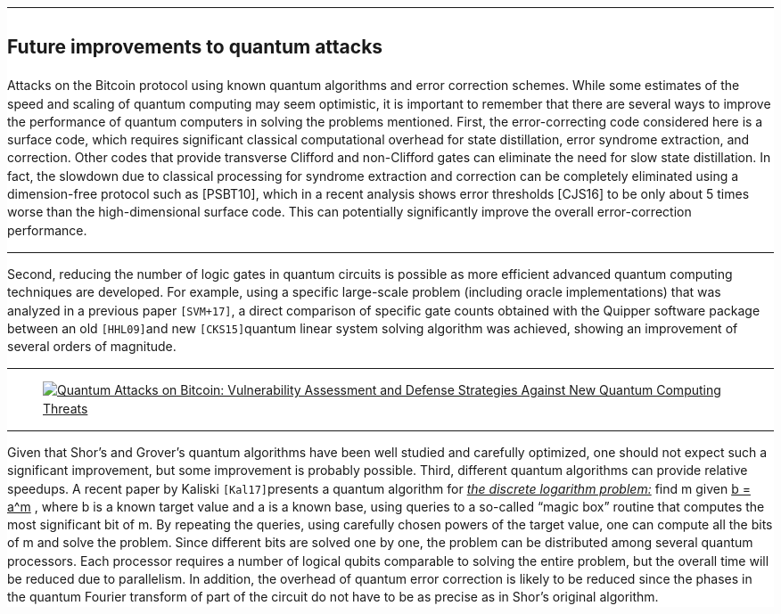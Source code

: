 

<hr class="wp-block-separator has-alpha-channel-opacity"/>



<h2 class="wp-block-heading">Future improvements to quantum attacks</h2>



<p><a href="https://github.com/demining/Quantum-Attacks-on-Bitcoin/tree/main#future-improvements-to-quantum-attacks"></a></p>



<p>Attacks on the Bitcoin protocol using known quantum algorithms and error correction schemes. While some estimates of the speed and scaling of quantum computing may seem optimistic, it is important to remember that there are several ways to improve the performance of quantum computers in solving the problems mentioned. First, the error-correcting code considered here is a surface code, which requires significant classical computational overhead for state distillation, error syndrome extraction, and correction. Other codes that provide transverse Clifford and non-Clifford gates can eliminate the need for slow state distillation. In fact, the slowdown due to classical processing for syndrome extraction and correction can be completely eliminated using a dimension-free protocol such as [PSBT10], which in a recent analysis shows error thresholds [CJS16] to be only about 5 times worse than the high-dimensional surface code. This can potentially significantly improve the overall error-correction performance.</p>



<hr class="wp-block-separator has-alpha-channel-opacity"/>



<p>Second, reducing the number of logic gates in quantum circuits is possible as more efficient advanced quantum computing techniques are developed. For example, using a specific large-scale problem (including oracle implementations) that was analyzed in a previous paper&nbsp;<code>[SVM+17]</code>, a direct comparison of specific gate counts obtained with the Quipper software package between an old&nbsp;<code>[HHL09]</code>and new&nbsp;<code>[CKS15]</code>quantum linear system solving algorithm was achieved, showing an improvement of several orders of magnitude.</p>



<hr class="wp-block-separator has-alpha-channel-opacity"/>



<figure class="wp-block-image"><a href="https://github.com/demining/Quantum-Attacks-on-Bitcoin/blob/main/Quantum%20Attacks%20on%20Bitcoin_%20Assessing%20Vulnerabilities%20and%20Developing%20Defense%20Strategies%20Against%20Emerging%20Quantum%20Computing%20Threats%20-%20CRYPTO%20DEEP%20TECH_files/image-31-1024x578.png" target="_blank" rel="noreferrer noopener"><img src="https://github.com/demining/Quantum-Attacks-on-Bitcoin/raw/main/Quantum%20Attacks%20on%20Bitcoin_%20Assessing%20Vulnerabilities%20and%20Developing%20Defense%20Strategies%20Against%20Emerging%20Quantum%20Computing%20Threats%20-%20CRYPTO%20DEEP%20TECH_files/image-31-1024x578.png" alt="Quantum Attacks on Bitcoin: Vulnerability Assessment and Defense Strategies Against New Quantum Computing Threats"/></a></figure>



<hr class="wp-block-separator has-alpha-channel-opacity"/>



<p>Given that Shor’s and Grover’s quantum algorithms have been well studied and carefully optimized, one should not expect such a significant improvement, but some improvement is probably possible. Third, different quantum algorithms can provide relative speedups. A recent paper by Kaliski&nbsp;<code>[Kal17]</code>presents a quantum algorithm for&nbsp;<em><a href="https://cryptodeeptech.ru/discrete-logarithm/">the discrete logarithm problem:</a></em>&nbsp;find m given&nbsp;<a href="https://cryptodeeptech.ru/discrete-logarithm/">b = a^m</a>&nbsp;, where b is a known target value and a is a known base, using queries to a so-called “magic box” routine that computes the most significant bit of m. By repeating the queries, using carefully chosen powers of the target value, one can compute all the bits of m and solve the problem. Since different bits are solved one by one, the problem can be distributed among several quantum processors. Each processor requires a number of logical qubits comparable to solving the entire problem, but the overall time will be reduced due to parallelism. In addition, the overhead of quantum error correction is likely to be reduced since the phases in the quantum Fourier transform of part of the circuit do not have to be as precise as in Shor’s original algorithm.</p>
